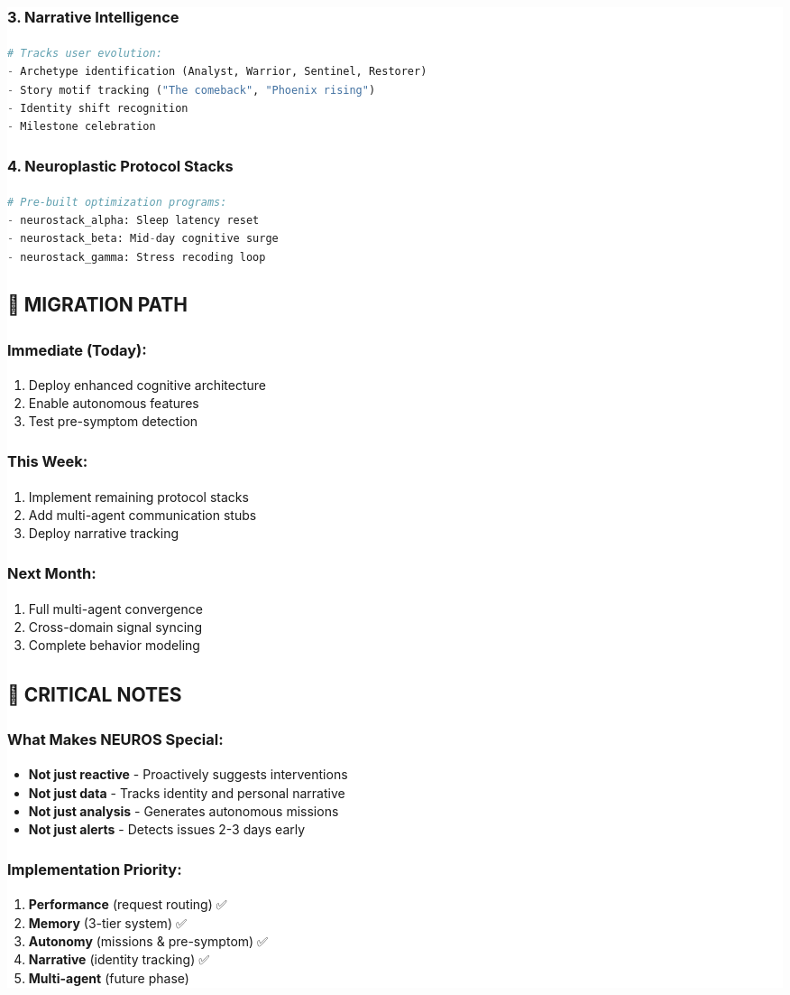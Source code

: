### 3. Narrative Intelligence
```python
# Tracks user evolution:
- Archetype identification (Analyst, Warrior, Sentinel, Restorer)
- Story motif tracking ("The comeback", "Phoenix rising")
- Identity shift recognition
- Milestone celebration
```

### 4. Neuroplastic Protocol Stacks
```python
# Pre-built optimization programs:
- neurostack_alpha: Sleep latency reset
- neurostack_beta: Mid-day cognitive surge
- neurostack_gamma: Stress recoding loop
```

## 🔄 MIGRATION PATH

### Immediate (Today):
1. Deploy enhanced cognitive architecture
2. Enable autonomous features
3. Test pre-symptom detection

### This Week:
1. Implement remaining protocol stacks
2. Add multi-agent communication stubs
3. Deploy narrative tracking

### Next Month:
1. Full multi-agent convergence
2. Cross-domain signal syncing
3. Complete behavior modeling

## 📝 CRITICAL NOTES

### What Makes NEUROS Special:
- **Not just reactive** - Proactively suggests interventions
- **Not just data** - Tracks identity and personal narrative
- **Not just analysis** - Generates autonomous missions
- **Not just alerts** - Detects issues 2-3 days early

### Implementation Priority:
1. **Performance** (request routing) ✅
2. **Memory** (3-tier system) ✅
3. **Autonomy** (missions & pre-symptom) ✅
4. **Narrative** (identity tracking) ✅
5. **Multi-agent** (future phase)
